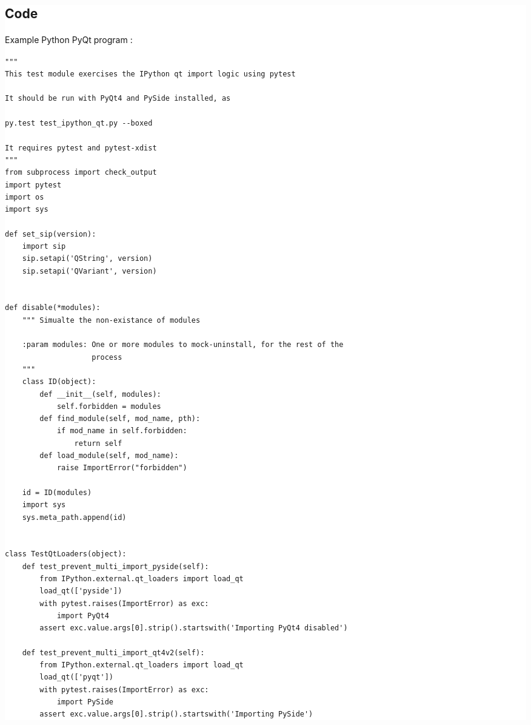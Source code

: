 ## Code

Example Python PyQt program :

    """
    This test module exercises the IPython qt import logic using pytest
    
    It should be run with PyQt4 and PySide installed, as
    
    py.test test_ipython_qt.py --boxed
    
    It requires pytest and pytest-xdist
    """
    from subprocess import check_output
    import pytest
    import os
    import sys
    
    def set_sip(version):
        import sip
        sip.setapi('QString', version)
        sip.setapi('QVariant', version)
    
    
    def disable(*modules):
        """ Simualte the non-existance of modules
    
        :param modules: One or more modules to mock-uninstall, for the rest of the
                        process
        """
        class ID(object):
            def __init__(self, modules):
                self.forbidden = modules
            def find_module(self, mod_name, pth):
                if mod_name in self.forbidden:
                    return self
            def load_module(self, mod_name):
                raise ImportError("forbidden")
    
        id = ID(modules)
        import sys
        sys.meta_path.append(id)
    
    
    class TestQtLoaders(object):
        def test_prevent_multi_import_pyside(self):
            from IPython.external.qt_loaders import load_qt
            load_qt(['pyside'])
            with pytest.raises(ImportError) as exc:
                import PyQt4
            assert exc.value.args[0].strip().startswith('Importing PyQt4 disabled')
    
        def test_prevent_multi_import_qt4v2(self):
            from IPython.external.qt_loaders import load_qt
            load_qt(['pyqt'])
            with pytest.raises(ImportError) as exc:
                import PySide
            assert exc.value.args[0].strip().startswith('Importing PySide')
    